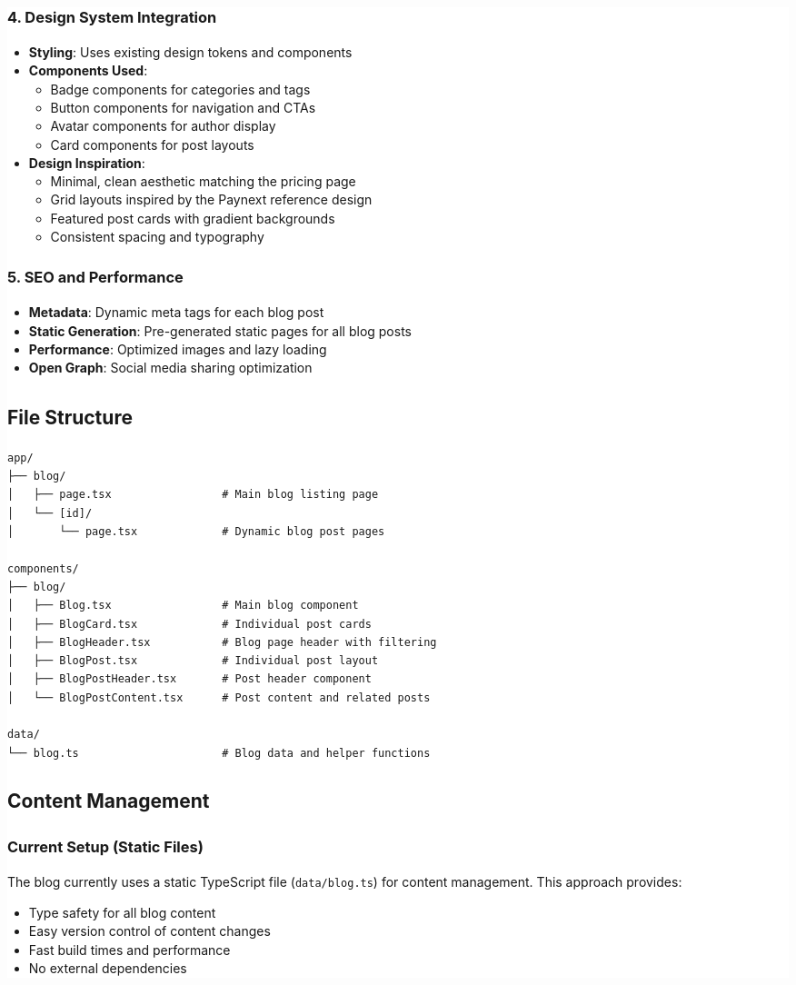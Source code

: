 ### 4. Design System Integration
- **Styling**: Uses existing design tokens and components
- **Components Used**:
  - Badge components for categories and tags
  - Button components for navigation and CTAs
  - Avatar components for author display
  - Card components for post layouts
- **Design Inspiration**:
  - Minimal, clean aesthetic matching the pricing page
  - Grid layouts inspired by the Paynext reference design
  - Featured post cards with gradient backgrounds
  - Consistent spacing and typography

### 5. SEO and Performance
- **Metadata**: Dynamic meta tags for each blog post
- **Static Generation**: Pre-generated static pages for all blog posts
- **Performance**: Optimized images and lazy loading
- **Open Graph**: Social media sharing optimization

## File Structure

```
app/
├── blog/
│   ├── page.tsx                 # Main blog listing page
│   └── [id]/
│       └── page.tsx             # Dynamic blog post pages

components/
├── blog/
│   ├── Blog.tsx                 # Main blog component
│   ├── BlogCard.tsx             # Individual post cards
│   ├── BlogHeader.tsx           # Blog page header with filtering
│   ├── BlogPost.tsx             # Individual post layout
│   ├── BlogPostHeader.tsx       # Post header component
│   └── BlogPostContent.tsx      # Post content and related posts

data/
└── blog.ts                      # Blog data and helper functions
```

## Content Management

### Current Setup (Static Files)
The blog currently uses a static TypeScript file (`data/blog.ts`) for content management. This approach provides:
- Type safety for all blog content
- Easy version control of content changes
- Fast build times and performance
- No external dependencies
